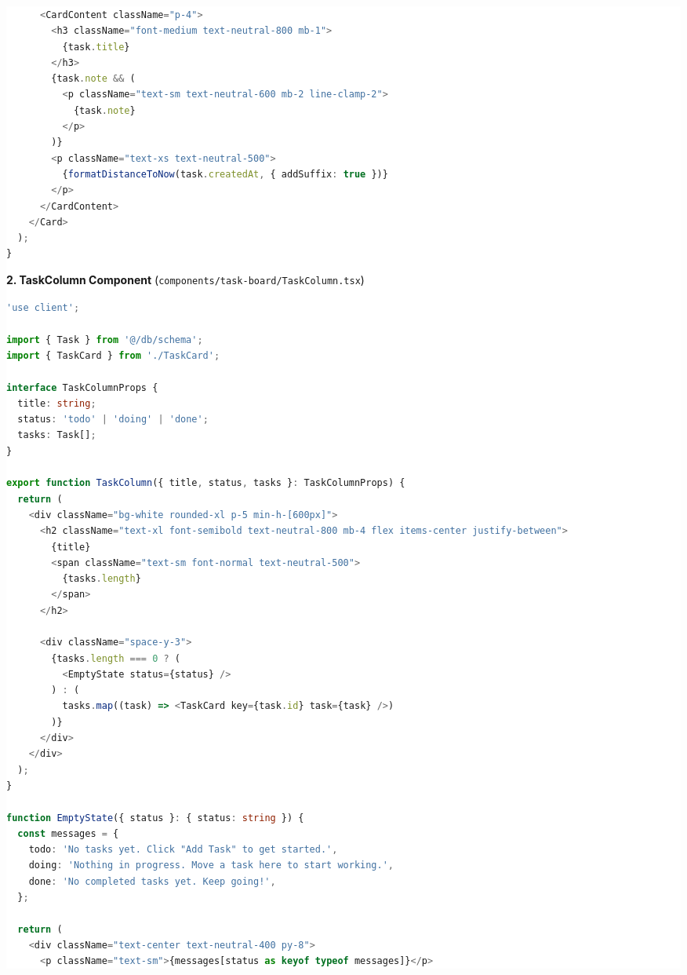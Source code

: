 ```typescript
      <CardContent className="p-4">
        <h3 className="font-medium text-neutral-800 mb-1">
          {task.title}
        </h3>
        {task.note && (
          <p className="text-sm text-neutral-600 mb-2 line-clamp-2">
            {task.note}
          </p>
        )}
        <p className="text-xs text-neutral-500">
          {formatDistanceToNow(task.createdAt, { addSuffix: true })}
        </p>
      </CardContent>
    </Card>
  );
}
```

**2. TaskColumn Component** (`components/task-board/TaskColumn.tsx`)

```typescript
'use client';

import { Task } from '@/db/schema';
import { TaskCard } from './TaskCard';

interface TaskColumnProps {
  title: string;
  status: 'todo' | 'doing' | 'done';
  tasks: Task[];
}

export function TaskColumn({ title, status, tasks }: TaskColumnProps) {
  return (
    <div className="bg-white rounded-xl p-5 min-h-[600px]">
      <h2 className="text-xl font-semibold text-neutral-800 mb-4 flex items-center justify-between">
        {title}
        <span className="text-sm font-normal text-neutral-500">
          {tasks.length}
        </span>
      </h2>

      <div className="space-y-3">
        {tasks.length === 0 ? (
          <EmptyState status={status} />
        ) : (
          tasks.map((task) => <TaskCard key={task.id} task={task} />)
        )}
      </div>
    </div>
  );
}

function EmptyState({ status }: { status: string }) {
  const messages = {
    todo: 'No tasks yet. Click "Add Task" to get started.',
    doing: 'Nothing in progress. Move a task here to start working.',
    done: 'No completed tasks yet. Keep going!',
  };

  return (
    <div className="text-center text-neutral-400 py-8">
      <p className="text-sm">{messages[status as keyof typeof messages]}</p>
```